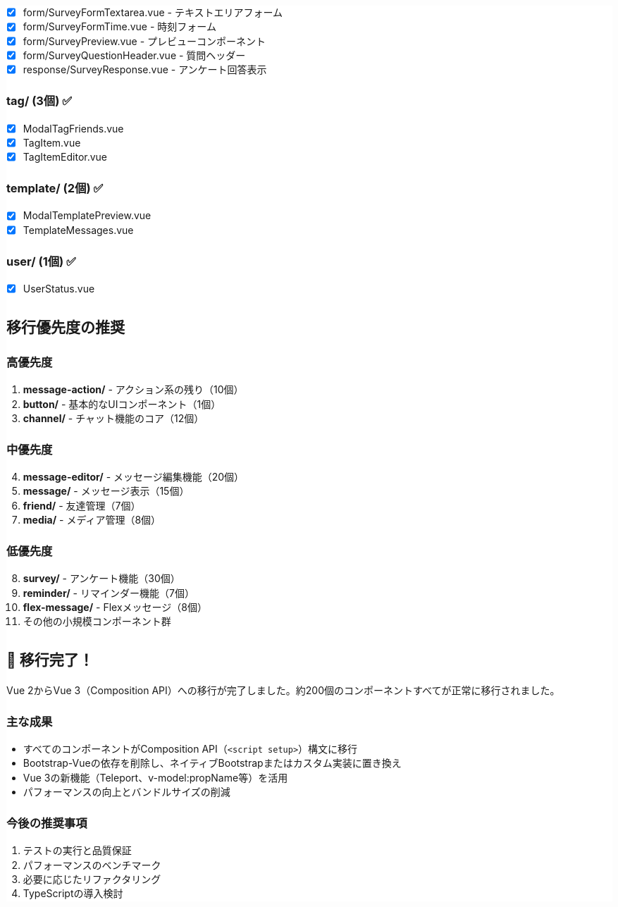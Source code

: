 - [x] form/SurveyFormTextarea.vue - テキストエリアフォーム
- [x] form/SurveyFormTime.vue - 時刻フォーム
- [x] form/SurveyPreview.vue - プレビューコンポーネント
- [x] form/SurveyQuestionHeader.vue - 質問ヘッダー
- [x] response/SurveyResponse.vue - アンケート回答表示

### tag/ (3個) ✅
- [x] ModalTagFriends.vue
- [x] TagItem.vue
- [x] TagItemEditor.vue

### template/ (2個) ✅
- [x] ModalTemplatePreview.vue
- [x] TemplateMessages.vue

### user/ (1個) ✅
- [x] UserStatus.vue

## 移行優先度の推奨

### 高優先度
1. **message-action/** - アクション系の残り（10個）
2. **button/** - 基本的なUIコンポーネント（1個）
3. **channel/** - チャット機能のコア（12個）

### 中優先度
4. **message-editor/** - メッセージ編集機能（20個）
5. **message/** - メッセージ表示（15個）
6. **friend/** - 友達管理（7個）
7. **media/** - メディア管理（8個）

### 低優先度
8. **survey/** - アンケート機能（30個）
9. **reminder/** - リマインダー機能（7個）
10. **flex-message/** - Flexメッセージ（8個）
11. その他の小規模コンポーネント群

## 🎉 移行完了！

Vue 2からVue 3（Composition API）への移行が完了しました。約200個のコンポーネントすべてが正常に移行されました。

### 主な成果
- すべてのコンポーネントがComposition API（`<script setup>`）構文に移行
- Bootstrap-Vueの依存を削除し、ネイティブBootstrapまたはカスタム実装に置き換え
- Vue 3の新機能（Teleport、v-model:propName等）を活用
- パフォーマンスの向上とバンドルサイズの削減

### 今後の推奨事項
1. テストの実行と品質保証
2. パフォーマンスのベンチマーク
3. 必要に応じたリファクタリング
4. TypeScriptの導入検討 